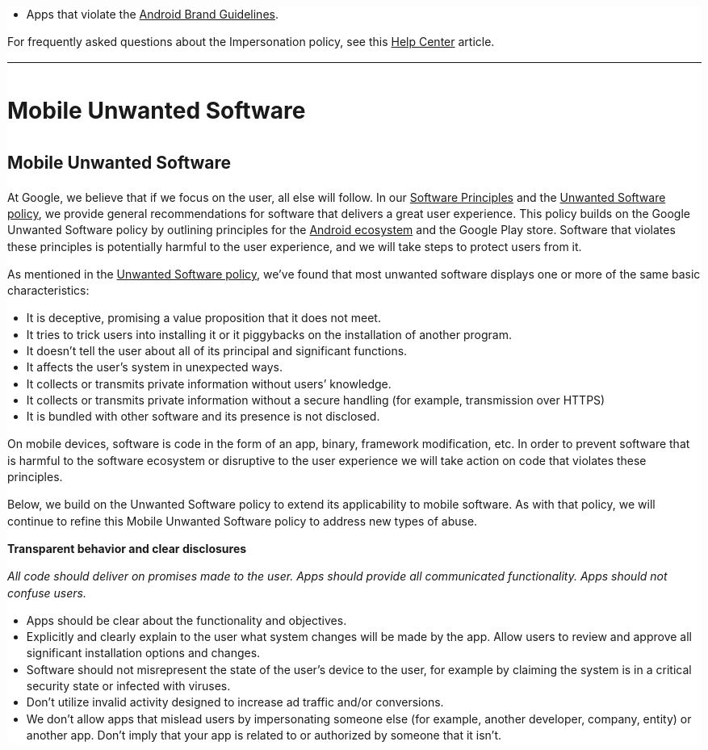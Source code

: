 *   Apps that violate the [Android Brand Guidelines](https://developer.android.com/distribute/tools/promote/brand.html).

For frequently asked questions about the Impersonation policy, see this [Help Center](https://support.google.com/googleplay/android-developer/answer/16341334) article.

- - -

Mobile Unwanted Software
========================

Mobile Unwanted Software
------------------------

At Google, we believe that if we focus on the user, all else will follow. In our [Software Principles](https://www.google.com/about/software-principles.html) and the [Unwanted Software policy](https://www.google.com/about/unwanted-software-policy.html), we provide general recommendations for software that delivers a great user experience. This policy builds on the Google Unwanted Software policy by outlining principles for the [Android ecosystem](https://www.android.com/mobile-unwanted-software-policy) and the Google Play store. Software that violates these principles is potentially harmful to the user experience, and we will take steps to protect users from it.

As mentioned in the [Unwanted Software policy](https://www.google.com/about/unwanted-software-policy.html), we’ve found that most unwanted software displays one or more of the same basic characteristics:

*   It is deceptive, promising a value proposition that it does not meet.
*   It tries to trick users into installing it or it piggybacks on the installation of another program.
*   It doesn’t tell the user about all of its principal and significant functions.
*   It affects the user’s system in unexpected ways.
*   It collects or transmits private information without users’ knowledge.
*   It collects or transmits private information without a secure handling (for example, transmission over HTTPS)
*   It is bundled with other software and its presence is not disclosed.

On mobile devices, software is code in the form of an app, binary, framework modification, etc. In order to prevent software that is harmful to the software ecosystem or disruptive to the user experience we will take action on code that violates these principles.

Below, we build on the Unwanted Software policy to extend its applicability to mobile software. As with that policy, we will continue to refine this Mobile Unwanted Software policy to address new types of abuse.

**Transparent behavior and clear disclosures**

_All code should deliver on promises made to the user. Apps should provide all communicated functionality. Apps should not confuse users._

*   Apps should be clear about the functionality and objectives.
*   Explicitly and clearly explain to the user what system changes will be made by the app. Allow users to review and approve all significant installation options and changes.
*   Software should not misrepresent the state of the user’s device to the user, for example by claiming the system is in a critical security state or infected with viruses.
*   Don’t utilize invalid activity designed to increase ad traffic and/or conversions.
*   We don’t allow apps that mislead users by impersonating someone else (for example, another developer, company, entity) or another app. Don’t imply that your app is related to or authorized by someone that it isn’t.
